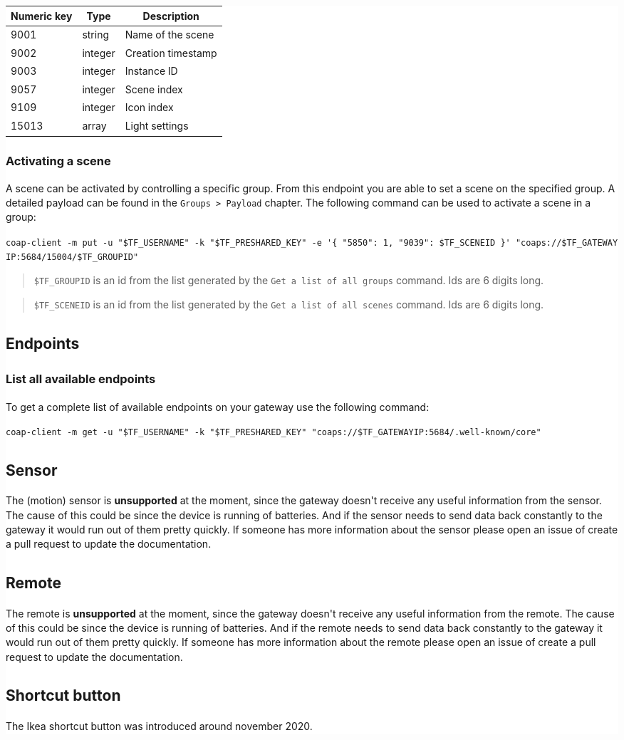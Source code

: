 Numeric key | Type    | Description
----------- | ------- | -----------
9001        | string  | Name of the scene
9002        | integer | Creation timestamp
9003        | integer | Instance ID
9057        | integer | Scene index
9109        | integer | Icon index
15013       | array   | Light settings

### Activating a scene
A scene can be activated by controlling a specific group. From this endpoint you are able to set a scene on the specified group.
A detailed payload can be found in the `Groups > Payload` chapter.
The following command can be used to activate a scene in a group:
```
coap-client -m put -u "$TF_USERNAME" -k "$TF_PRESHARED_KEY" -e '{ "5850": 1, "9039": $TF_SCENEID }' "coaps://$TF_GATEWAYIP:5684/15004/$TF_GROUPID"
```

> `$TF_GROUPID` is an id from the list generated by the `Get a list of all groups` command. Ids are 6 digits long.

> `$TF_SCENEID` is an id from the list generated by the `Get a list of all scenes` command. Ids are 6 digits long.

## Endpoints

### List all available endpoints
To get a complete list of available endpoints on your gateway use the following command:
```
coap-client -m get -u "$TF_USERNAME" -k "$TF_PRESHARED_KEY" "coaps://$TF_GATEWAYIP:5684/.well-known/core"
```

## Sensor
The (motion) sensor is **unsupported** at the moment, since the gateway doesn't receive any useful information from the sensor.
The cause of this could be since the device is running of batteries. And if the sensor needs to send data back constantly to the gateway it would run out of them pretty quickly.
If someone has more information about the sensor please open an issue of create a pull request to update the documentation.

## Remote
The remote is **unsupported** at the moment, since the gateway doesn't receive any useful information from the remote.
The cause of this could be since the device is running of batteries. And if the remote needs to send data back constantly to the gateway it would run out of them pretty quickly.
If someone has more information about the remote please open an issue of create a pull request to update the documentation.

## Shortcut button
The Ikea shortcut button was introduced around november 2020.
